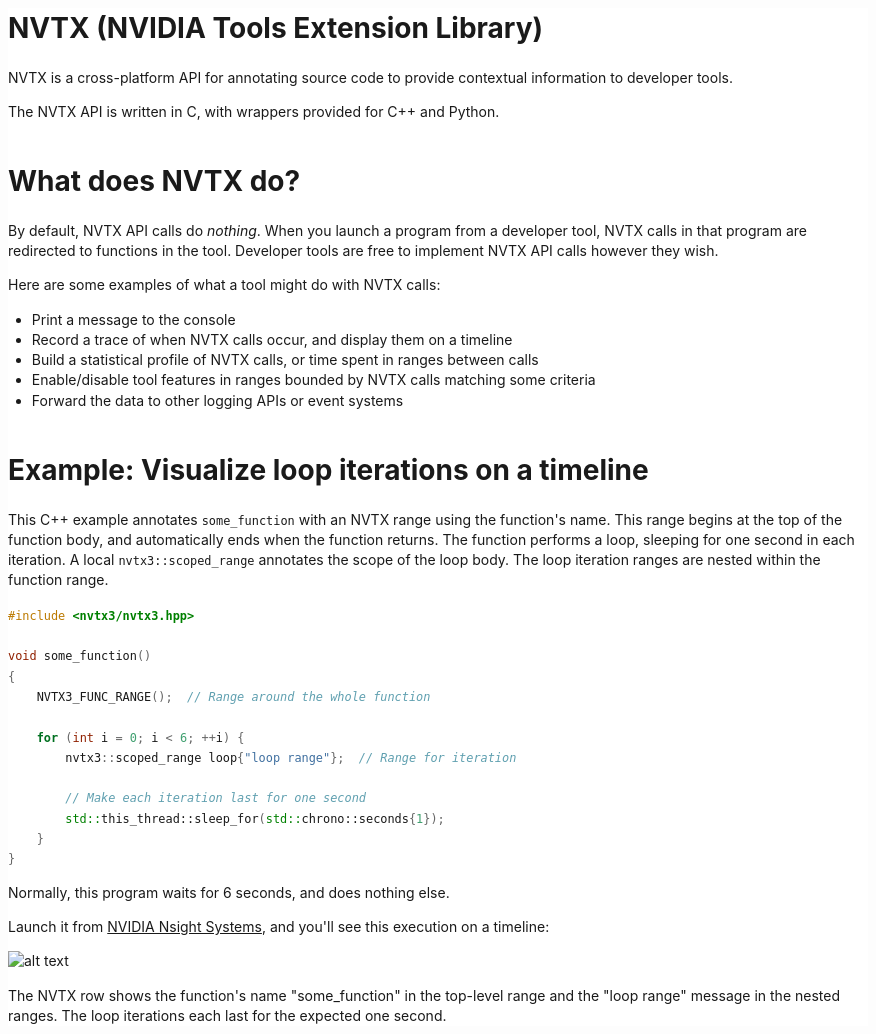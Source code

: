 # NVTX (NVIDIA Tools Extension Library)

NVTX is a cross-platform API for annotating source code to provide contextual information to developer tools.

The NVTX API is written in C, with wrappers provided for C++ and Python.

# What does NVTX do?

By default, NVTX API calls do _nothing_.  When you launch a program from a developer tool, NVTX calls in that program are redirected to functions in the tool.  Developer tools are free to implement NVTX API calls however they wish.

Here are some examples of what a tool might do with NVTX calls:
- Print a message to the console
- Record a trace of when NVTX calls occur, and display them on a timeline
- Build a statistical profile of NVTX calls, or time spent in ranges between calls
- Enable/disable tool features in ranges bounded by NVTX calls matching some criteria
- Forward the data to other logging APIs or event systems

# Example: Visualize loop iterations on a timeline

This C++ example annotates `some_function` with an NVTX range using the function's name.  This range begins at the top of the function body, and automatically ends when the function returns.  The function performs a loop, sleeping for one second in each iteration.  A local `nvtx3::scoped_range` annotates the scope of the loop body.  The loop iteration ranges are nested within the function range.

```c++
#include <nvtx3/nvtx3.hpp>

void some_function()
{
    NVTX3_FUNC_RANGE();  // Range around the whole function

    for (int i = 0; i < 6; ++i) {
        nvtx3::scoped_range loop{"loop range"};  // Range for iteration

        // Make each iteration last for one second
        std::this_thread::sleep_for(std::chrono::seconds{1});
    }
}
```

Normally, this program waits for 6 seconds, and does nothing else.

Launch it from [NVIDIA Nsight Systems](https://developer.nvidia.com/nsight-systems), and you'll see this execution on a timeline:

![alt text](https://raw.githubusercontent.com/jrhemstad/nvtx_wrappers/master/docs/example_range.png "Example NVTX Ranges in Nsight Systems")

The NVTX row shows the function's name "some_function" in the top-level range and the "loop range" message in the nested ranges.  The loop iterations each last for the expected one second.
